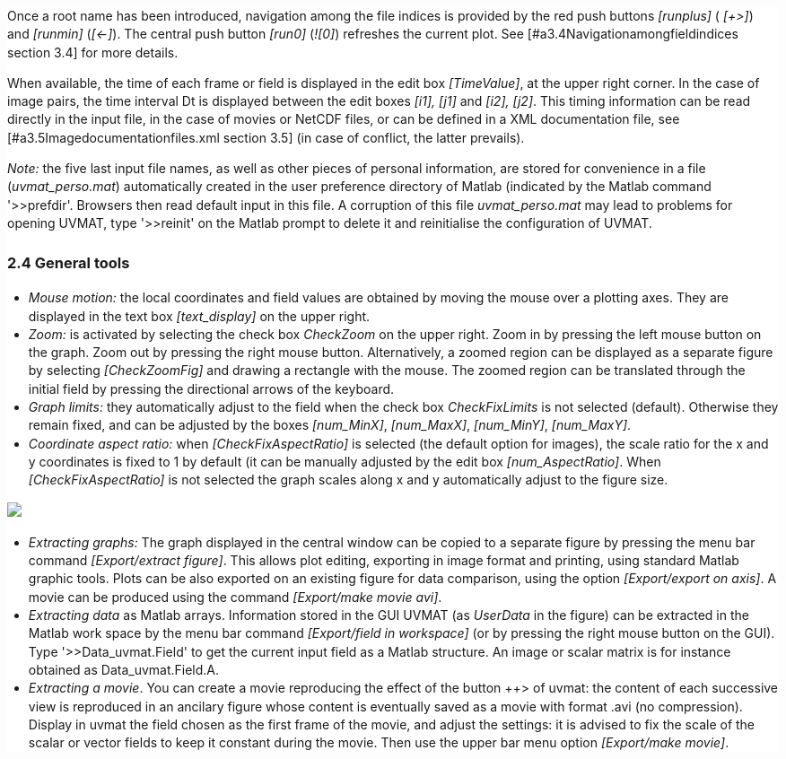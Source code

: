 Once a root name has been introduced, navigation among  the file indices is provided by the red push buttons *[runplus]* ( *[+>]*)  and   *[runmin]*  (*[<-]*).
The central push button *[run0]* (*![0]*) refreshes the current plot.
See [#a3.4Navigationamongfieldindices section 3.4] for more details.

When available, the time of each frame or field is displayed in the edit box *[TimeValue]*, at the upper right corner.
In the case of image pairs, the time interval Dt is displayed between the edit boxes *[i1], [j1]* and *[i2], [j2]*.
This timing information can be read directly in the input file, in the case of movies or NetCDF files, or can be defined in a XML documentation file, see [#a3.5Imagedocumentationfiles.xml section 3.5] (in case of conflict, the latter prevails).

*Note:* the five last input file names, as well as other pieces of personal information, are stored for convenience in a file (_uvmat_perso.mat_) automatically created in the user preference directory of Matlab (indicated by the Matlab command '>>prefdir'.
Browsers then read default input in this file.
A corruption of this file _uvmat_perso.mat_ may lead to problems for opening UVMAT, type '>>reinit' on the Matlab prompt to delete it and reinitialise the configuration of UVMAT.

### 2.4 General tools

* *Mouse motion:* the local coordinates and field values are obtained by moving the mouse over a plotting axes.
  They are displayed in the text box *[text_display]* on the upper right.
* *Zoom:* is activated by selecting the check box *CheckZoom* on the upper right.
  Zoom in by pressing the left mouse button on the graph.
  Zoom out by pressing the right mouse button.
  Alternatively, a zoomed region can be displayed as a separate figure by selecting *[CheckZoomFig]* and  drawing a rectangle with the mouse.
  The zoomed region can be translated  through the initial field by pressing the directional arrows of the keyboard.
* *Graph limits:* they automatically adjust to the field when the check box *CheckFixLimits* is not selected (default).
  Otherwise they remain fixed, and can be adjusted by the boxes *[num_MinX]*, *[num_MaxX]*, *[num_MinY]*, *[num_MaxY]*.
* *Coordinate aspect ratio:* when *[CheckFixAspectRatio]* is selected (the default option for images), the scale ratio for the  x and y coordinates is fixed to 1 by default (it can be manually adjusted by the edit box *[num_AspectRatio]*.
  When *[CheckFixAspectRatio]* is not selected the graph scales along x and y automatically adjust to the figure size.

![](help-coordinates-titres.jpg)

* *Extracting graphs:* The graph displayed in the central window can be copied to a separate figure by pressing the menu bar command *[Export/extract figure]*.
  This allows plot editing, exporting in image format and printing, using standard Matlab graphic tools.
  Plots can be also exported on an existing figure for data comparison, using the option *[Export/export on axis]*.
  A movie can be produced using the command *[Export/make movie avi]*.
* *Extracting data* as Matlab arrays.
  Information stored in the GUI UVMAT (as _UserData_ in the figure) can be extracted in the Matlab work space by the menu bar command  *[Export/field in workspace]* (or by pressing the right mouse button on the GUI).
  Type '>>Data_uvmat.Field' to get the current input field as a Matlab structure.
  An image or scalar matrix is for instance obtained as Data_uvmat.Field.A.
* *Extracting a movie*.
  You can create a movie reproducing the effect of the button ++> of uvmat: the content of each successive view is reproduced in an ancilary figure whose content is eventually saved as a movie with format .avi (no compression).
  Display in uvmat the field chosen as  the first frame of the movie, and adjust the settings: it is advised to fix the scale of the scalar or vector fields to keep it constant during the movie.
  Then use the upper bar menu option *[Export/make movie]*.